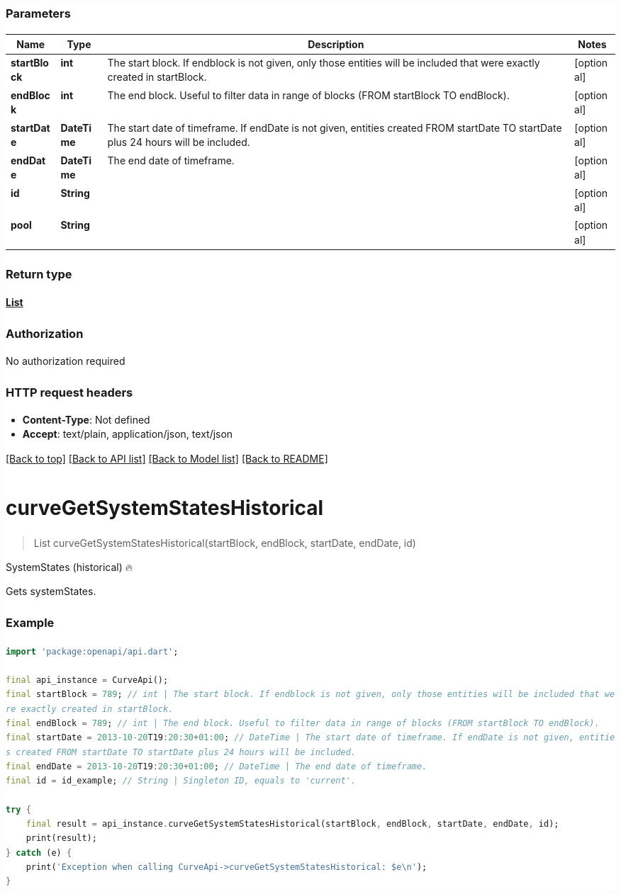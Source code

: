 ### Parameters

Name | Type | Description  | Notes
------------- | ------------- | ------------- | -------------
 **startBlock** | **int**| The start block. If endblock is not given, only those entities will be included that were exactly created in startBlock. | [optional] 
 **endBlock** | **int**| The end block. Useful to filter data in range of blocks (FROM startBlock TO endBlock). | [optional] 
 **startDate** | **DateTime**| The start date of timeframe. If endDate is not given, entities created FROM startDate TO startDate plus 24 hours will be included. | [optional] 
 **endDate** | **DateTime**| The end date of timeframe. | [optional] 
 **id** | **String**|  | [optional] 
 **pool** | **String**|  | [optional] 

### Return type

[**List<CurveRemoveLiquidityOneEventDTO>**](CurveRemoveLiquidityOneEventDTO.md)

### Authorization

No authorization required

### HTTP request headers

 - **Content-Type**: Not defined
 - **Accept**: text/plain, application/json, text/json

[[Back to top]](#) [[Back to API list]](../README.md#documentation-for-api-endpoints) [[Back to Model list]](../README.md#documentation-for-models) [[Back to README]](../README.md)

# **curveGetSystemStatesHistorical**
> List<CurveSystemStateDTO> curveGetSystemStatesHistorical(startBlock, endBlock, startDate, endDate, id)

SystemStates (historical) 🔥

Gets systemStates.

### Example
```dart
import 'package:openapi/api.dart';

final api_instance = CurveApi();
final startBlock = 789; // int | The start block. If endblock is not given, only those entities will be included that were exactly created in startBlock.
final endBlock = 789; // int | The end block. Useful to filter data in range of blocks (FROM startBlock TO endBlock).
final startDate = 2013-10-20T19:20:30+01:00; // DateTime | The start date of timeframe. If endDate is not given, entities created FROM startDate TO startDate plus 24 hours will be included.
final endDate = 2013-10-20T19:20:30+01:00; // DateTime | The end date of timeframe.
final id = id_example; // String | Singleton ID, equals to 'current'.

try {
    final result = api_instance.curveGetSystemStatesHistorical(startBlock, endBlock, startDate, endDate, id);
    print(result);
} catch (e) {
    print('Exception when calling CurveApi->curveGetSystemStatesHistorical: $e\n');
}
```
